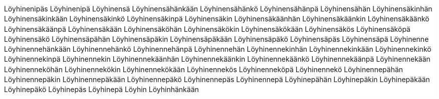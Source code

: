 Löyhinenipäs
Löyhinenipä
Löyhinensä
Löyhinensähänkään
Löyhinensähänkö
Löyhinensähänpä
Löyhinensähän
Löyhinensäkinhän
Löyhinensäkinkään
Löyhinensäkinkö
Löyhinensäkinpä
Löyhinensäkin
Löyhinensäkäänhän
Löyhinensäkäänkin
Löyhinensäkäänkö
Löyhinensäkäänpä
Löyhinensäkään
Löyhinensäköhän
Löyhinensäkökin
Löyhinensäkökään
Löyhinensäkös
Löyhinensäköpä
Löyhinensäkö
Löyhinensäpähän
Löyhinensäpäkin
Löyhinensäpäkään
Löyhinensäpäkö
Löyhinensäpäs
Löyhinensäpä
Löyhinenne
Löyhinennehänkään
Löyhinennehänkö
Löyhinennehänpä
Löyhinennehän
Löyhinennekinhän
Löyhinennekinkään
Löyhinennekinkö
Löyhinennekinpä
Löyhinennekin
Löyhinennekäänhän
Löyhinennekäänkin
Löyhinennekäänkö
Löyhinennekäänpä
Löyhinennekään
Löyhinenneköhän
Löyhinennekökin
Löyhinennekökään
Löyhinennekös
Löyhinenneköpä
Löyhinennekö
Löyhinennepähän
Löyhinennepäkin
Löyhinennepäkään
Löyhinennepäkö
Löyhinennepäs
Löyhinennepä
Löyhinepähän
Löyhinepäkin
Löyhinepäkään
Löyhinepäkö
Löyhinepäs
Löyhinepä
Löyhin
Löyhinhänkään